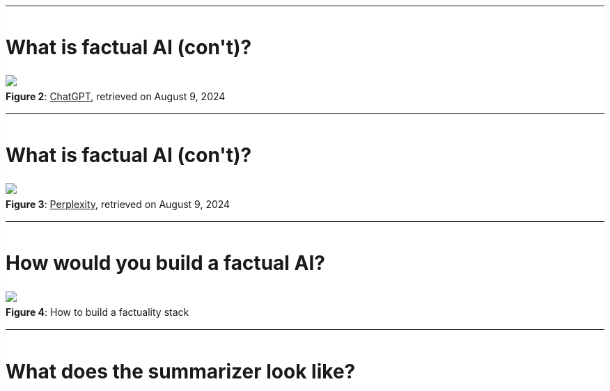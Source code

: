 </v-clicks>



---

# What is factual AI (con't)?

<v-clicks>

<img src="/chatgpt.png" class="w-full max-w-2xl mx-auto max-h-96" />
<figcaption class="mt-2 text-center text-sm text-gray-500"><strong>Figure 2</strong>: <a href="https://chatgpt.com/share/56509f4c-d8e8-4298-ada3-b64d4a79e177">ChatGPT</a>, retrieved on August 9, 2024</figcaption>

</v-clicks>



---

# What is factual AI (con't)?

<v-clicks>

<img src="/perplexity.png" class="w-full max-w-2xl mx-auto max-h-96" />
<figcaption class="mt-2 text-center text-sm text-gray-500"><strong>Figure 3</strong>: <a href="https://www.perplexity.ai/search/who-shot-trump-6Sv32S9TTwu3FrtfVsG_EQ">Perplexity</a>, retrieved on August 9, 2024</figcaption>

</v-clicks>



---

# How would you build a factual AI?

<v-clicks>

<img src="/factuality.svg" class="w-full max-w-2xl mx-auto max-h-96" />
<figcaption class="mt-2 text-center text-sm text-gray-500"><strong>Figure 4</strong>: How to build a factuality stack</figcaption>

</v-clicks>



---

# What does the summarizer look like?

<v-clicks>
